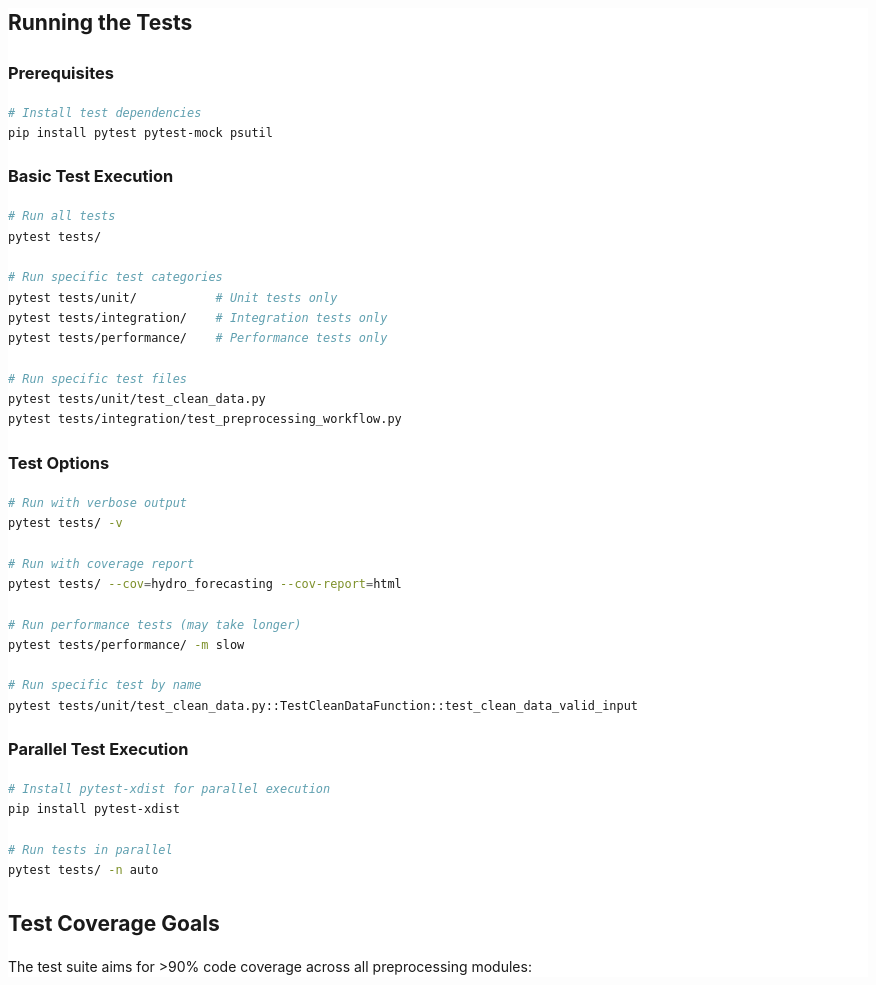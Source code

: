## Running the Tests

### Prerequisites
```bash
# Install test dependencies
pip install pytest pytest-mock psutil
```

### Basic Test Execution
```bash
# Run all tests
pytest tests/

# Run specific test categories
pytest tests/unit/           # Unit tests only
pytest tests/integration/    # Integration tests only
pytest tests/performance/    # Performance tests only

# Run specific test files
pytest tests/unit/test_clean_data.py
pytest tests/integration/test_preprocessing_workflow.py
```

### Test Options
```bash
# Run with verbose output
pytest tests/ -v

# Run with coverage report
pytest tests/ --cov=hydro_forecasting --cov-report=html

# Run performance tests (may take longer)
pytest tests/performance/ -m slow

# Run specific test by name
pytest tests/unit/test_clean_data.py::TestCleanDataFunction::test_clean_data_valid_input
```

### Parallel Test Execution
```bash
# Install pytest-xdist for parallel execution
pip install pytest-xdist

# Run tests in parallel
pytest tests/ -n auto
```

## Test Coverage Goals

The test suite aims for >90% code coverage across all preprocessing modules:
